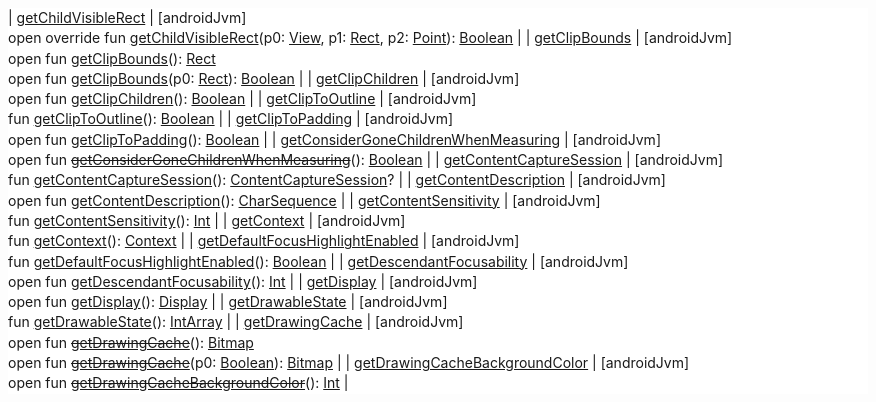 | [getChildVisibleRect](../-bunny-time-bar-preview/index.md#-1454462350%2FFunctions%2F-1643271842) | [androidJvm]<br>open override fun [getChildVisibleRect](../-bunny-time-bar-preview/index.md#-1454462350%2FFunctions%2F-1643271842)(p0: [View](https://developer.android.com/reference/kotlin/android/view/View.html), p1: [Rect](https://developer.android.com/reference/kotlin/android/graphics/Rect.html), p2: [Point](https://developer.android.com/reference/kotlin/android/graphics/Point.html)): [Boolean](https://kotlinlang.org/api/latest/jvm/stdlib/kotlin-stdlib/kotlin/-boolean/index.html) |
| [getClipBounds](../-toggleable-image-button/index.md#-328555071%2FFunctions%2F-1643271842) | [androidJvm]<br>open fun [getClipBounds](../-toggleable-image-button/index.md#-328555071%2FFunctions%2F-1643271842)(): [Rect](https://developer.android.com/reference/kotlin/android/graphics/Rect.html)<br>open fun [getClipBounds](../-toggleable-image-button/index.md#-1330976487%2FFunctions%2F-1643271842)(p0: [Rect](https://developer.android.com/reference/kotlin/android/graphics/Rect.html)): [Boolean](https://kotlinlang.org/api/latest/jvm/stdlib/kotlin-stdlib/kotlin/-boolean/index.html) |
| [getClipChildren](../-bunny-time-bar-preview/index.md#-2010404776%2FFunctions%2F-1643271842) | [androidJvm]<br>open fun [getClipChildren](../-bunny-time-bar-preview/index.md#-2010404776%2FFunctions%2F-1643271842)(): [Boolean](https://kotlinlang.org/api/latest/jvm/stdlib/kotlin-stdlib/kotlin/-boolean/index.html) |
| [getClipToOutline](../-toggleable-image-button/index.md#497646237%2FFunctions%2F-1643271842) | [androidJvm]<br>fun [getClipToOutline](../-toggleable-image-button/index.md#497646237%2FFunctions%2F-1643271842)(): [Boolean](https://kotlinlang.org/api/latest/jvm/stdlib/kotlin-stdlib/kotlin/-boolean/index.html) |
| [getClipToPadding](../-bunny-time-bar-preview/index.md#-1834642195%2FFunctions%2F-1643271842) | [androidJvm]<br>open fun [getClipToPadding](../-bunny-time-bar-preview/index.md#-1834642195%2FFunctions%2F-1643271842)(): [Boolean](https://kotlinlang.org/api/latest/jvm/stdlib/kotlin-stdlib/kotlin/-boolean/index.html) |
| [getConsiderGoneChildrenWhenMeasuring](index.md#-1215568987%2FFunctions%2F-1643271842) | [androidJvm]<br>open fun [~~getConsiderGoneChildrenWhenMeasuring~~](index.md#-1215568987%2FFunctions%2F-1643271842)(): [Boolean](https://kotlinlang.org/api/latest/jvm/stdlib/kotlin-stdlib/kotlin/-boolean/index.html) |
| [getContentCaptureSession](../-toggleable-image-button/index.md#2066185835%2FFunctions%2F-1643271842) | [androidJvm]<br>fun [getContentCaptureSession](../-toggleable-image-button/index.md#2066185835%2FFunctions%2F-1643271842)(): [ContentCaptureSession](https://developer.android.com/reference/kotlin/android/view/contentcapture/ContentCaptureSession.html)? |
| [getContentDescription](../-toggleable-image-button/index.md#1646944995%2FFunctions%2F-1643271842) | [androidJvm]<br>open fun [getContentDescription](../-toggleable-image-button/index.md#1646944995%2FFunctions%2F-1643271842)(): [CharSequence](https://kotlinlang.org/api/latest/jvm/stdlib/kotlin-stdlib/kotlin/-char-sequence/index.html) |
| [getContentSensitivity](../-toggleable-image-button/index.md#2061301152%2FFunctions%2F-1643271842) | [androidJvm]<br>fun [getContentSensitivity](../-toggleable-image-button/index.md#2061301152%2FFunctions%2F-1643271842)(): [Int](https://kotlinlang.org/api/latest/jvm/stdlib/kotlin-stdlib/kotlin/-int/index.html) |
| [getContext](../-toggleable-image-button/index.md#-966243067%2FFunctions%2F-1643271842) | [androidJvm]<br>fun [getContext](../-toggleable-image-button/index.md#-966243067%2FFunctions%2F-1643271842)(): [Context](https://developer.android.com/reference/kotlin/android/content/Context.html) |
| [getDefaultFocusHighlightEnabled](../-toggleable-image-button/index.md#1664033634%2FFunctions%2F-1643271842) | [androidJvm]<br>fun [getDefaultFocusHighlightEnabled](../-toggleable-image-button/index.md#1664033634%2FFunctions%2F-1643271842)(): [Boolean](https://kotlinlang.org/api/latest/jvm/stdlib/kotlin-stdlib/kotlin/-boolean/index.html) |
| [getDescendantFocusability](../-bunny-time-bar-preview/index.md#-326666664%2FFunctions%2F-1643271842) | [androidJvm]<br>open fun [getDescendantFocusability](../-bunny-time-bar-preview/index.md#-326666664%2FFunctions%2F-1643271842)(): [Int](https://kotlinlang.org/api/latest/jvm/stdlib/kotlin-stdlib/kotlin/-int/index.html) |
| [getDisplay](../-toggleable-image-button/index.md#-1477380782%2FFunctions%2F-1643271842) | [androidJvm]<br>open fun [getDisplay](../-toggleable-image-button/index.md#-1477380782%2FFunctions%2F-1643271842)(): [Display](https://developer.android.com/reference/kotlin/android/view/Display.html) |
| [getDrawableState](../-toggleable-image-button/index.md#-32712863%2FFunctions%2F-1643271842) | [androidJvm]<br>fun [getDrawableState](../-toggleable-image-button/index.md#-32712863%2FFunctions%2F-1643271842)(): [IntArray](https://kotlinlang.org/api/latest/jvm/stdlib/kotlin-stdlib/kotlin/-int-array/index.html) |
| [getDrawingCache](../-toggleable-image-button/index.md#-1299460990%2FFunctions%2F-1643271842) | [androidJvm]<br>open fun [~~getDrawingCache~~](../-toggleable-image-button/index.md#-1299460990%2FFunctions%2F-1643271842)(): [Bitmap](https://developer.android.com/reference/kotlin/android/graphics/Bitmap.html)<br>open fun [~~getDrawingCache~~](../-toggleable-image-button/index.md#21932103%2FFunctions%2F-1643271842)(p0: [Boolean](https://kotlinlang.org/api/latest/jvm/stdlib/kotlin-stdlib/kotlin/-boolean/index.html)): [Bitmap](https://developer.android.com/reference/kotlin/android/graphics/Bitmap.html) |
| [getDrawingCacheBackgroundColor](../-toggleable-image-button/index.md#-1918169277%2FFunctions%2F-1643271842) | [androidJvm]<br>open fun [~~getDrawingCacheBackgroundColor~~](../-toggleable-image-button/index.md#-1918169277%2FFunctions%2F-1643271842)(): [Int](https://kotlinlang.org/api/latest/jvm/stdlib/kotlin-stdlib/kotlin/-int/index.html) |